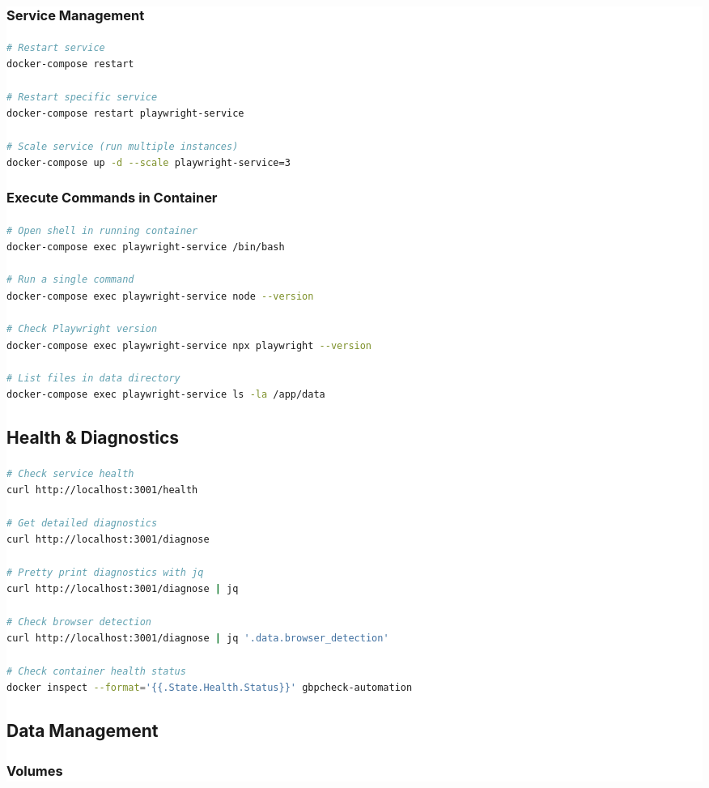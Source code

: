 ### Service Management

```bash
# Restart service
docker-compose restart

# Restart specific service
docker-compose restart playwright-service

# Scale service (run multiple instances)
docker-compose up -d --scale playwright-service=3
```

### Execute Commands in Container

```bash
# Open shell in running container
docker-compose exec playwright-service /bin/bash

# Run a single command
docker-compose exec playwright-service node --version

# Check Playwright version
docker-compose exec playwright-service npx playwright --version

# List files in data directory
docker-compose exec playwright-service ls -la /app/data
```

## Health & Diagnostics

```bash
# Check service health
curl http://localhost:3001/health

# Get detailed diagnostics
curl http://localhost:3001/diagnose

# Pretty print diagnostics with jq
curl http://localhost:3001/diagnose | jq

# Check browser detection
curl http://localhost:3001/diagnose | jq '.data.browser_detection'

# Check container health status
docker inspect --format='{{.State.Health.Status}}' gbpcheck-automation
```

## Data Management

### Volumes
